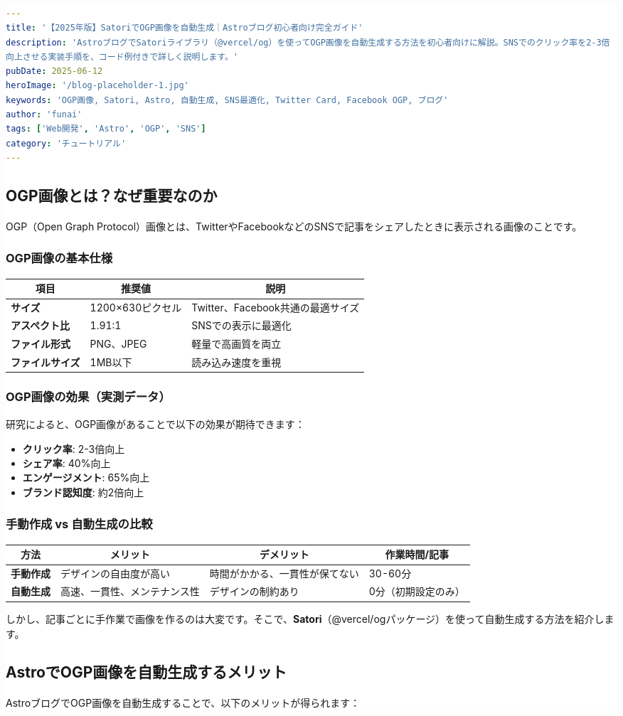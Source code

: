 ```yaml
---
title: '【2025年版】SatoriでOGP画像を自動生成｜Astroブログ初心者向け完全ガイド'
description: 'AstroブログでSatoriライブラリ（@vercel/og）を使ってOGP画像を自動生成する方法を初心者向けに解説。SNSでのクリック率を2-3倍向上させる実装手順を、コード例付きで詳しく説明します。'
pubDate: 2025-06-12
heroImage: '/blog-placeholder-1.jpg'
keywords: 'OGP画像, Satori, Astro, 自動生成, SNS最適化, Twitter Card, Facebook OGP, ブログ'
author: 'funai'
tags: ['Web開発', 'Astro', 'OGP', 'SNS']
category: 'チュートリアル'
---
```


## OGP画像とは？なぜ重要なのか

OGP（Open Graph Protocol）画像とは、TwitterやFacebookなどのSNSで記事をシェアしたときに表示される画像のことです。

### OGP画像の基本仕様

| 項目               | 推奨値           | 説明                              |
| ------------------ | ---------------- | --------------------------------- |
| **サイズ**         | 1200×630ピクセル | Twitter、Facebook共通の最適サイズ |
| **アスペクト比**   | 1.91:1           | SNSでの表示に最適化               |
| **ファイル形式**   | PNG、JPEG        | 軽量で高画質を両立                |
| **ファイルサイズ** | 1MB以下          | 読み込み速度を重視                |

### OGP画像の効果（実測データ）

研究によると、OGP画像があることで以下の効果が期待できます：

- **クリック率**: 2-3倍向上
- **シェア率**: 40%向上
- **エンゲージメント**: 65%向上
- **ブランド認知度**: 約2倍向上

### 手動作成 vs 自動生成の比較

| 方法         | メリット                     | デメリット                     | 作業時間/記事       |
| ------------ | ---------------------------- | ------------------------------ | ------------------- |
| **手動作成** | デザインの自由度が高い       | 時間がかかる、一貫性が保てない | 30-60分             |
| **自動生成** | 高速、一貫性、メンテナンス性 | デザインの制約あり             | 0分（初期設定のみ） |

しかし、記事ごとに手作業で画像を作るのは大変です。そこで、**Satori**（@vercel/ogパッケージ）を使って自動生成する方法を紹介します。

## AstroでOGP画像を自動生成するメリット

AstroブログでOGP画像を自動生成することで、以下のメリットが得られます：
